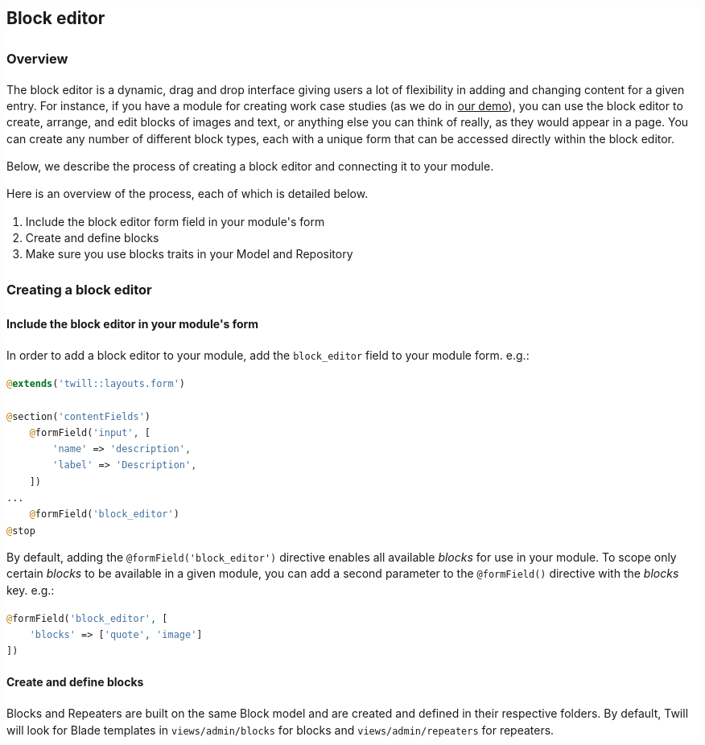 ## Block editor

### Overview

The block editor is a dynamic, drag and drop interface giving users a lot of flexibility in adding and changing content for a given entry.
For instance, if you have a module for creating work case studies (as we do in [our demo](https://demo.twill.io/)), you can use the block editor to create, arrange, and edit blocks of images and text, or anything else you can think of really, as they would appear in a page.
You can create any number of different block types, each with a unique form that can be accessed directly within the block editor.

Below, we describe the process of creating a block editor and connecting it to your module.

Here is an overview of the process, each of which is detailed below.

1. Include the block editor form field in your module's form
2. Create and define blocks
3. Make sure you use blocks traits in your Model and Repository

### Creating a block editor

#### Include the block editor in your module's form

In order to add a block editor to your module, add the `block_editor` field to your module form. e.g.:

```php
@extends('twill::layouts.form')

@section('contentFields')
    @formField('input', [
        'name' => 'description',
        'label' => 'Description',
    ])
...
    @formField('block_editor')
@stop
```

By default, adding the `@formField('block_editor')` directive enables all available *blocks* for use in your module. To scope only certain *blocks* to be available in a given module, you can add a second parameter to the `@formField()` directive with the *blocks* key. e.g.:

```php
@formField('block_editor', [
    'blocks' => ['quote', 'image']
])
```

#### Create and define blocks

Blocks and Repeaters are built on the same Block model and are created and defined in their respective folders. By default, Twill will look for Blade templates in `views/admin/blocks` for blocks and `views/admin/repeaters` for repeaters.

